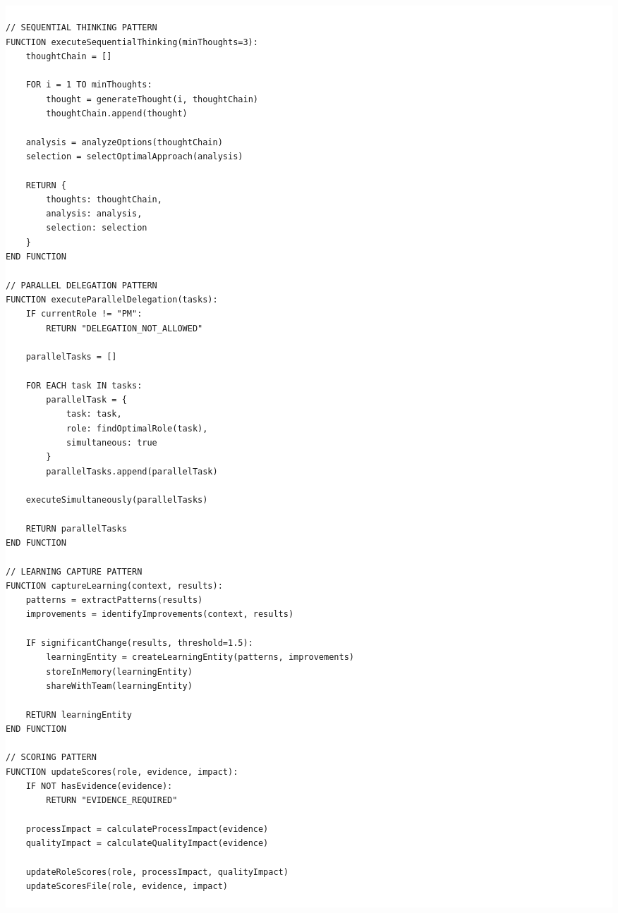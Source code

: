 ```pseudocode

// SEQUENTIAL THINKING PATTERN
FUNCTION executeSequentialThinking(minThoughts=3):
    thoughtChain = []
    
    FOR i = 1 TO minThoughts:
        thought = generateThought(i, thoughtChain)
        thoughtChain.append(thought)
    
    analysis = analyzeOptions(thoughtChain)
    selection = selectOptimalApproach(analysis)
    
    RETURN {
        thoughts: thoughtChain,
        analysis: analysis,
        selection: selection
    }
END FUNCTION

// PARALLEL DELEGATION PATTERN
FUNCTION executeParallelDelegation(tasks):
    IF currentRole != "PM":
        RETURN "DELEGATION_NOT_ALLOWED"
    
    parallelTasks = []
    
    FOR EACH task IN tasks:
        parallelTask = {
            task: task,
            role: findOptimalRole(task),
            simultaneous: true
        }
        parallelTasks.append(parallelTask)
    
    executeSimultaneously(parallelTasks)
    
    RETURN parallelTasks
END FUNCTION

// LEARNING CAPTURE PATTERN
FUNCTION captureLearning(context, results):
    patterns = extractPatterns(results)
    improvements = identifyImprovements(context, results)
    
    IF significantChange(results, threshold=1.5):
        learningEntity = createLearningEntity(patterns, improvements)
        storeInMemory(learningEntity)
        shareWithTeam(learningEntity)
    
    RETURN learningEntity
END FUNCTION

// SCORING PATTERN
FUNCTION updateScores(role, evidence, impact):
    IF NOT hasEvidence(evidence):
        RETURN "EVIDENCE_REQUIRED"
    
    processImpact = calculateProcessImpact(evidence)
    qualityImpact = calculateQualityImpact(evidence)
    
    updateRoleScores(role, processImpact, qualityImpact)
    updateScoresFile(role, evidence, impact)
    
```